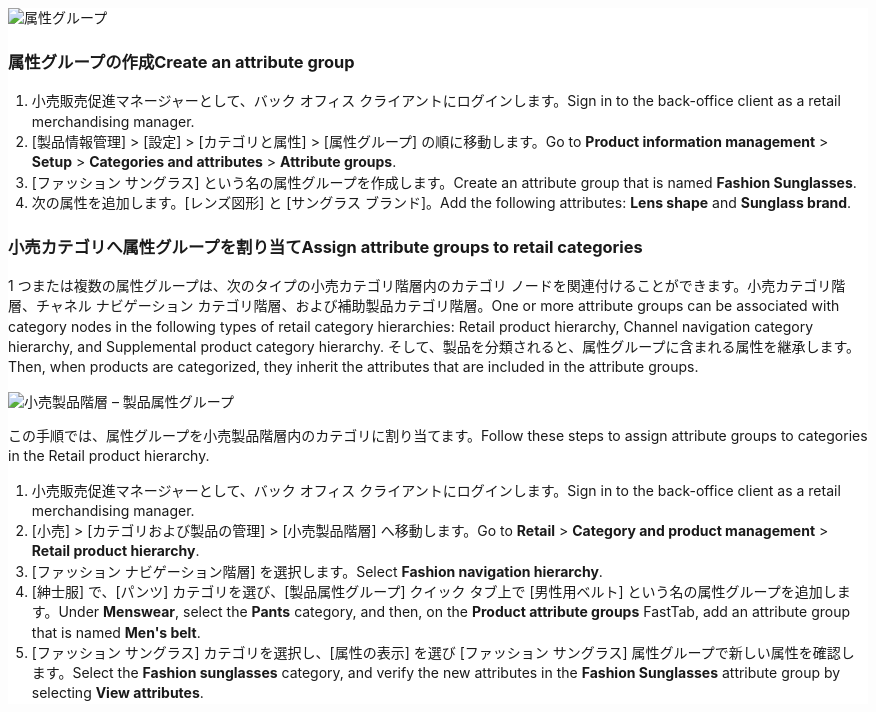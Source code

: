 ![属性グループ](media/AttributeGroup.png)

### <a name="create-an-attribute-group"></a><span data-ttu-id="d8cce-251">属性グループの作成</span><span class="sxs-lookup"><span data-stu-id="d8cce-251">Create an attribute group</span></span>

1. <span data-ttu-id="d8cce-252">小売販売促進マネージャーとして、バック オフィス クライアントにログインします。</span><span class="sxs-lookup"><span data-stu-id="d8cce-252">Sign in to the back-office client as a retail merchandising manager.</span></span>
2. <span data-ttu-id="d8cce-253">[製品情報管理] &gt; [設定] &gt; [カテゴリと属性] &gt; [属性グループ] の順に移動します。</span><span class="sxs-lookup"><span data-stu-id="d8cce-253">Go to **Product information management** &gt; **Setup** &gt; **Categories and attributes** &gt; **Attribute groups**.</span></span>
3. <span data-ttu-id="d8cce-254">[ファッション サングラス] という名の属性グループを作成します。</span><span class="sxs-lookup"><span data-stu-id="d8cce-254">Create an attribute group that is named **Fashion Sunglasses**.</span></span>
4. <span data-ttu-id="d8cce-255">次の属性を追加します。[レンズ図形] と [サングラス ブランド]。</span><span class="sxs-lookup"><span data-stu-id="d8cce-255">Add the following attributes: **Lens shape** and **Sunglass brand**.</span></span>

### <a name="assign-attribute-groups-to-retail-categories"></a><span data-ttu-id="d8cce-256">小売カテゴリへ属性グループを割り当て</span><span class="sxs-lookup"><span data-stu-id="d8cce-256">Assign attribute groups to retail categories</span></span>

<span data-ttu-id="d8cce-257">1 つまたは複数の属性グループは、次のタイプの小売カテゴリ階層内のカテゴリ ノードを関連付けることができます。小売カテゴリ階層、チャネル ナビゲーション カテゴリ階層、および補助製品カテゴリ階層。</span><span class="sxs-lookup"><span data-stu-id="d8cce-257">One or more attribute groups can be associated with category nodes in the following types of retail category hierarchies: Retail product hierarchy, Channel navigation category hierarchy, and Supplemental product category hierarchy.</span></span> <span data-ttu-id="d8cce-258">そして、製品を分類されると、属性グループに含まれる属性を継承します。</span><span class="sxs-lookup"><span data-stu-id="d8cce-258">Then, when products are categorized, they inherit the attributes that are included in the attribute groups.</span></span>

![小売製品階層 – 製品属性グループ](media/AGRetailProdHierarchy.PNG)

<span data-ttu-id="d8cce-260">この手順では、属性グループを小売製品階層内のカテゴリに割り当てます。</span><span class="sxs-lookup"><span data-stu-id="d8cce-260">Follow these steps to assign attribute groups to categories in the Retail product hierarchy.</span></span>

1. <span data-ttu-id="d8cce-261">小売販売促進マネージャーとして、バック オフィス クライアントにログインします。</span><span class="sxs-lookup"><span data-stu-id="d8cce-261">Sign in to the back-office client as a retail merchandising manager.</span></span>
2. <span data-ttu-id="d8cce-262">[小売] &gt; [カテゴリおよび製品の管理] &gt; [小売製品階層] へ移動します。</span><span class="sxs-lookup"><span data-stu-id="d8cce-262">Go to **Retail** &gt; **Category and product management** &gt; **Retail product hierarchy**.</span></span>
3. <span data-ttu-id="d8cce-263">[ファッション ナビゲーション階層] を選択します。</span><span class="sxs-lookup"><span data-stu-id="d8cce-263">Select **Fashion navigation hierarchy**.</span></span>
4. <span data-ttu-id="d8cce-264">[紳士服] で、[パンツ] カテゴリを選び、[製品属性グループ] クイック タブ上で [男性用ベルト] という名の属性グループを追加します。</span><span class="sxs-lookup"><span data-stu-id="d8cce-264">Under **Menswear**, select the **Pants** category, and then, on the **Product attribute groups** FastTab, add an attribute group that is named **Men's belt**.</span></span>
5. <span data-ttu-id="d8cce-265">[ファッション サングラス] カテゴリを選択し、[属性の表示] を選び [ファッション サングラス] 属性グループで新しい属性を確認します。</span><span class="sxs-lookup"><span data-stu-id="d8cce-265">Select the **Fashion sunglasses** category, and verify the new attributes in the **Fashion Sunglasses** attribute group by selecting **View attributes**.</span></span>
